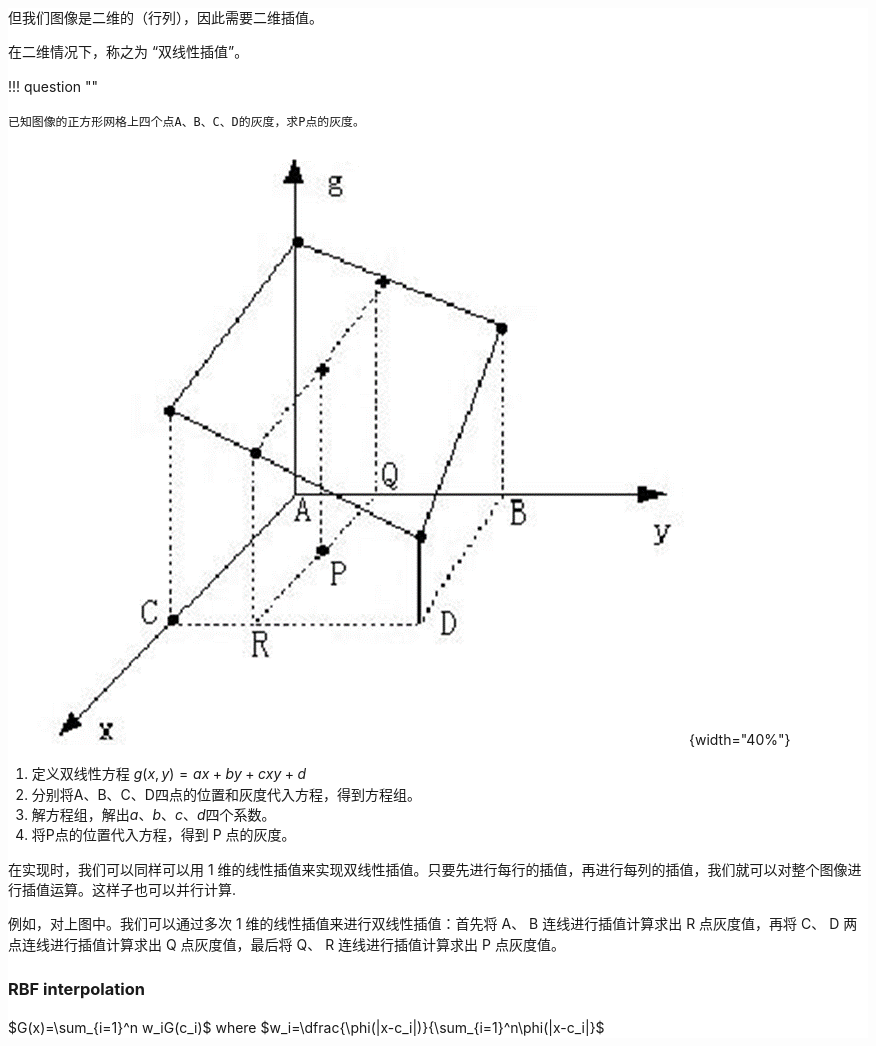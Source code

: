 但我们图像是二维的（行列），因此需要二维插值。  

在二维情况下，称之为 “双线性插值”。

!!! question ""

    已知图像的正方形网格上四个点A、B、C、D的灰度，求P点的灰度。

![Alt text](images/image-75.png){width="40%"}

1. 定义双线性方程 $g(x,y)=ax+by+cxy+d$
2. 分别将A、B、C、D四点的位置和灰度代入方程，得到方程组。
3. 解方程组，解出$a$、$b$、$c$、$d$四个系数。
4. 将P点的位置代入方程，得到 P 点的灰度。

在实现时，我们可以同样可以用 1 维的线性插值来实现双线性插值。只要先进行每行的插值，再进行每列的插值，我们就可以对整个图像进行插值运算。这样子也可以并行计算.

例如，对上图中。我们可以通过多次 1 维的线性插值来进行双线性插值：首先将 A、 B 连线进行插值计算求出 R 点灰度值，再将 C、 D 两点连线进行插值计算求出 Q 点灰度值，最后将 Q、 R 连线进行插值计算求出 P 点灰度值。

### RBF interpolation

$G(x)=\sum_{i=1}^n w_iG(c_i)$ where $w_i=\dfrac{\phi(|x-c_i|)}{\sum_{i=1}^n\phi(|x-c_i|}$  
